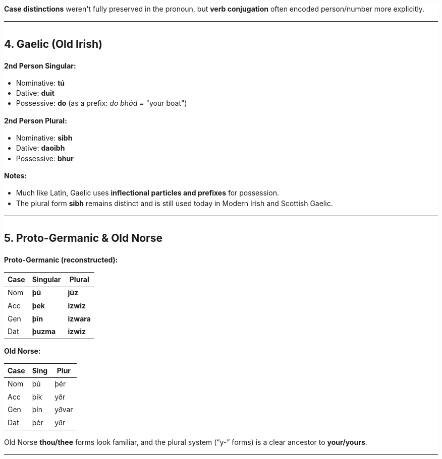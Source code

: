 **Case distinctions** weren't fully preserved in the pronoun, but **verb conjugation** often encoded person/number more explicitly.

---

## **4. Gaelic (Old Irish)**

**2nd Person Singular:**

- Nominative: **tú**
- Dative: **duit**
- Possessive: **do** (as a prefix: *do bhád* = "your boat")

**2nd Person Plural:**

- Nominative: **sibh**
- Dative: **daoibh**
- Possessive: **bhur**

**Notes:**
- Much like Latin, Gaelic uses **inflectional particles and prefixes** for possession.
- The plural form **sibh** remains distinct and is still used today in Modern Irish and Scottish Gaelic.

---

## **5. Proto-Germanic & Old Norse**

**Proto-Germanic (reconstructed):**

| Case        | Singular | Plural  |
|-------------|----------|---------|
| Nom         | **þū**   | **jūz** |
| Acc         | **þek**  | **izwiz** |
| Gen         | **þīn**  | **izwara** |
| Dat         | **þuzma**| **izwiz** |

**Old Norse:**

| Case   | Sing | Plur |
|--------|------|------|
| Nom    | þú   | þér  |
| Acc    | þik  | yðr  |
| Gen    | þín  | yðvar |
| Dat    | þér  | yðr  |

Old Norse **thou/thee** forms look familiar, and the plural system (“y-” forms) is a clear ancestor to **your/yours**.

---
